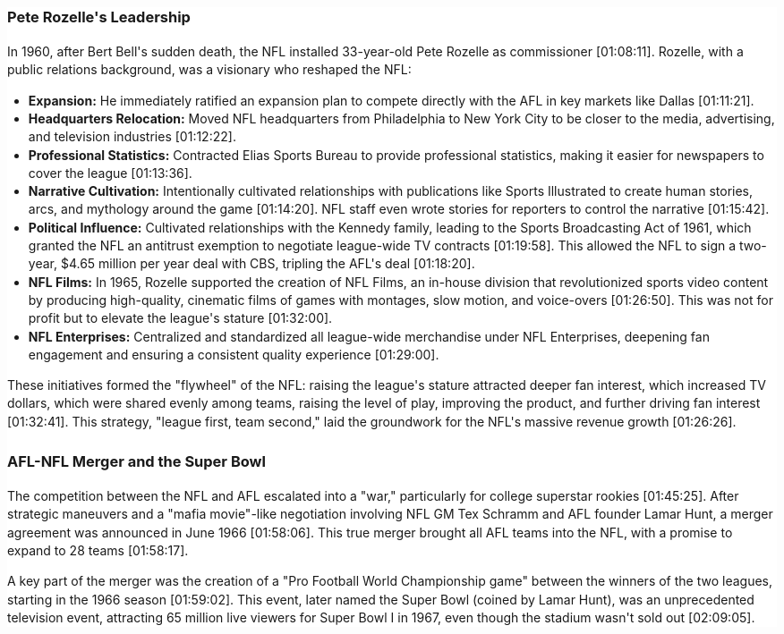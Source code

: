 ### Pete Rozelle's Leadership

In 1960, after Bert Bell's sudden death, the NFL installed 33-year-old Pete Rozelle as commissioner <a class="yt-timestamp" data-t="01:08:11">[01:08:11]</a>. Rozelle, with a public relations background, was a visionary who reshaped the NFL:
*   **Expansion:** He immediately ratified an expansion plan to compete directly with the AFL in key markets like Dallas <a class="yt-timestamp" data-t="01:11:21">[01:11:21]</a>.
*   **Headquarters Relocation:** Moved NFL headquarters from Philadelphia to New York City to be closer to the media, advertising, and television industries <a class="yt-timestamp" data-t="01:12:22">[01:12:22]</a>.
*   **Professional Statistics:** Contracted Elias Sports Bureau to provide professional statistics, making it easier for newspapers to cover the league <a class="yt-timestamp" data-t="01:13:36">[01:13:36]</a>.
*   **Narrative Cultivation:** Intentionally cultivated relationships with publications like Sports Illustrated to create human stories, arcs, and mythology around the game <a class="yt-timestamp" data-t="01:14:20">[01:14:20]</a>. NFL staff even wrote stories for reporters to control the narrative <a class="yt-timestamp" data-t="01:15:42">[01:15:42]</a>.
*   **Political Influence:** Cultivated relationships with the Kennedy family, leading to the Sports Broadcasting Act of 1961, which granted the NFL an antitrust exemption to negotiate league-wide TV contracts <a class="yt-timestamp" data-t="01:19:58">[01:19:58]</a>. This allowed the NFL to sign a two-year, $4.65 million per year deal with CBS, tripling the AFL's deal <a class="yt-timestamp" data-t="01:18:20">[01:18:20]</a>.
*   **NFL Films:** In 1965, Rozelle supported the creation of NFL Films, an in-house division that revolutionized sports video content by producing high-quality, cinematic films of games with montages, slow motion, and voice-overs <a class="yt-timestamp" data-t="01:26:50">[01:26:50]</a>. This was not for profit but to elevate the league's stature <a class="yt-timestamp" data-t="01:32:00">[01:32:00]</a>.
*   **NFL Enterprises:** Centralized and standardized all league-wide merchandise under NFL Enterprises, deepening fan engagement and ensuring a consistent quality experience <a class="yt-timestamp" data-t="01:29:00">[01:29:00]</a>.

These initiatives formed the "flywheel" of the NFL: raising the league's stature attracted deeper fan interest, which increased TV dollars, which were shared evenly among teams, raising the level of play, improving the product, and further driving fan interest <a class="yt-timestamp" data-t="01:32:41">[01:32:41]</a>. This strategy, "league first, team second," laid the groundwork for the NFL's massive revenue growth <a class="yt-timestamp" data-t="01:26:26">[01:26:26]</a>.

### AFL-NFL Merger and the Super Bowl

The competition between the NFL and AFL escalated into a "war," particularly for college superstar rookies <a class="yt-timestamp" data-t="01:45:25">[01:45:25]</a>. After strategic maneuvers and a "mafia movie"-like negotiation involving NFL GM Tex Schramm and AFL founder Lamar Hunt, a merger agreement was announced in June 1966 <a class="yt-timestamp" data-t="01:58:06">[01:58:06]</a>. This true merger brought all AFL teams into the NFL, with a promise to expand to 28 teams <a class="yt-timestamp" data-t="01:58:17">[01:58:17]</a>.

A key part of the merger was the creation of a "Pro Football World Championship game" between the winners of the two leagues, starting in the 1966 season <a class="yt-timestamp" data-t="01:59:02">[01:59:02]</a>. This event, later named the Super Bowl (coined by Lamar Hunt), was an unprecedented television event, attracting 65 million live viewers for Super Bowl I in 1967, even though the stadium wasn't sold out <a class="yt-timestamp" data-t="02:09:05">[02:09:05]</a>.
